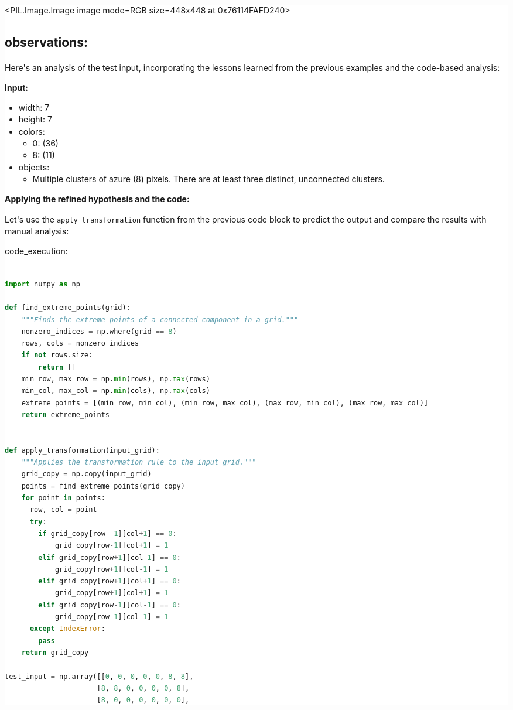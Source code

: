 
<PIL.Image.Image image mode=RGB size=448x448 at 0x76114FAFD240>


## observations:

Here's an analysis of the test input, incorporating the lessons learned from the previous examples and the code-based analysis:

**Input:**

*   width: 7
*   height: 7
*   colors:
    *   0: (36)
    *   8: (11)
*   objects:
    *   Multiple clusters of azure (8) pixels.  There are at least three distinct, unconnected clusters.

**Applying the refined hypothesis and the code:**

Let's use the `apply_transformation` function from the previous code block to predict the output and compare the results with manual analysis:



code_execution:

```python

import numpy as np

def find_extreme_points(grid):
    """Finds the extreme points of a connected component in a grid."""
    nonzero_indices = np.where(grid == 8)
    rows, cols = nonzero_indices
    if not rows.size:
        return []
    min_row, max_row = np.min(rows), np.max(rows)
    min_col, max_col = np.min(cols), np.max(cols)
    extreme_points = [(min_row, min_col), (min_row, max_col), (max_row, min_col), (max_row, max_col)]
    return extreme_points


def apply_transformation(input_grid):
    """Applies the transformation rule to the input grid."""
    grid_copy = np.copy(input_grid)
    points = find_extreme_points(grid_copy)
    for point in points:
      row, col = point
      try:
        if grid_copy[row -1][col+1] == 0:
            grid_copy[row-1][col+1] = 1
        elif grid_copy[row+1][col-1] == 0:
            grid_copy[row+1][col-1] = 1
        elif grid_copy[row+1][col+1] == 0:
            grid_copy[row+1][col+1] = 1
        elif grid_copy[row-1][col-1] == 0:
            grid_copy[row-1][col-1] = 1
      except IndexError:
        pass
    return grid_copy

test_input = np.array([[0, 0, 0, 0, 0, 8, 8],
                      [8, 8, 0, 0, 0, 0, 8],
                      [8, 0, 0, 0, 0, 0, 0],
```